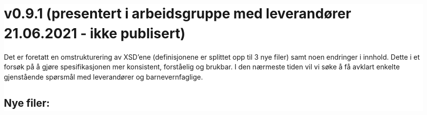 # v0.9.1 (presentert i arbeidsgruppe med leverandører 21.06.2021 - ikke publisert)
Det er foretatt en omstrukturering av XSD’ene (definisjonene er splittet opp til 3 nye filer) samt noen endringer i innhold. Dette i et forsøk på å gjøre spesifikasjonen mer konsistent, forståelig og brukbar. I den nærmeste tiden vil vi søke å få avklart enkelte gjenstående spørsmål med leverandører og barnevernfaglige.

## Nye filer:
